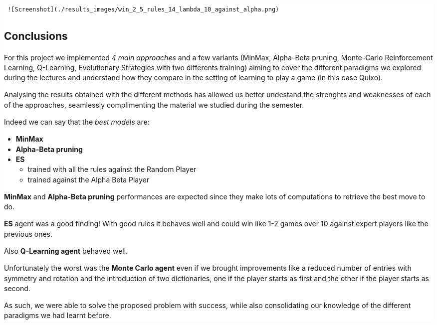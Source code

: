      ![Screenshot](./results_images/win_2_5_rules_14_lambda_10_against_alpha.png)


## Conclusions
For this project we implemented *4 main approaches* and a few variants (MinMax, Alpha-Beta pruning, Monte-Carlo Reinforcement Learning, Q-Learning, Evolutionary Strategies with two differents training) aiming to cover the different paradigms we explored during the lectures and understand how they compare in the setting of learning to play a game (in this case Quixo).

Analysing the results obtained with the different methods has allowed us better undestand the strenghts and weaknesses of each of the approaches, seamlessly complimenting the material we studied during the semester.

Indeed we can say that the *best models* are:
- **MinMax**
- **Alpha-Beta pruning**
- **ES**
    - trained with all the rules against the Random Player
    - trained against the Alpha Beta Player

**MinMax** and **Alpha-Beta pruning** performances are expected since they make lots of computations to retrieve the best move to do.

**ES** agent was a good finding! With good rules it behaves well and could win like 1-2 games over 10 against expert players like the previous ones.

Also **Q-Learning agent** behaved well.

Unfortunately the worst was the **Monte Carlo agent** even if we brought improvements like a reduced number of entries with symmetry and rotation and the introduction of two dictionaries, one if the player starts as first and the other if the player starts as second.

As such, we were able to solve the proposed problem with success, while also consolidating our knowledge of the different paradigms we had learnt before.










